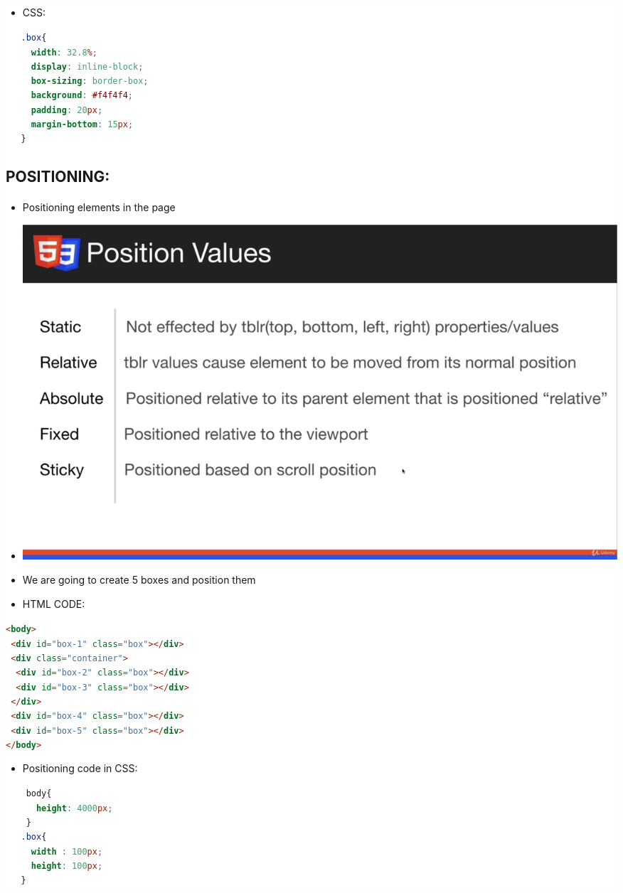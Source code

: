 - CSS:
```CSS
   .box{
     width: 32.8%;
     display: inline-block;
     box-sizing: border-box;
     background: #f4f4f4;
     padding: 20px;
     margin-bottom: 15px;
   }
```

## POSITIONING:

- Positioning elements in the page
- ![position values](positionvalues.png)

- We are going to create 5 boxes and position them
- HTML CODE:
```html
<body>
 <div id="box-1" class="box"></div>
 <div class="container">
  <div id="box-2" class="box"></div>
  <div id="box-3" class="box"></div>
 </div>
 <div id="box-4" class="box"></div>
 <div id="box-5" class="box"></div>
</body>
```
- Positioning code in CSS:
```css
    body{
      height: 4000px;
    }
   .box{
     width : 100px;
     height: 100px;
   }

```